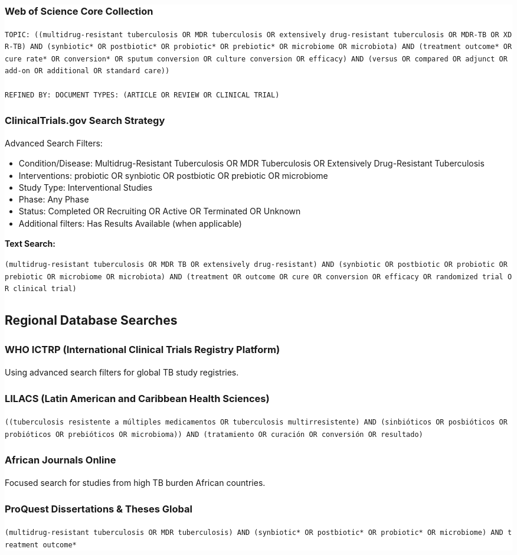 ### Web of Science Core Collection

```
TOPIC: ((multidrug-resistant tuberculosis OR MDR tuberculosis OR extensively drug-resistant tuberculosis OR MDR-TB OR XDR-TB) AND (synbiotic* OR postbiotic* OR probiotic* OR prebiotic* OR microbiome OR microbiota) AND (treatment outcome* OR cure rate* OR conversion* OR sputum conversion OR culture conversion OR efficacy) AND (versus OR compared OR adjunct OR add-on OR additional OR standard care))

REFINED BY: DOCUMENT TYPES: (ARTICLE OR REVIEW OR CLINICAL TRIAL)
```

### ClinicalTrials.gov Search Strategy

Advanced Search Filters:
- Condition/Disease: Multidrug-Resistant Tuberculosis OR MDR Tuberculosis OR Extensively Drug-Resistant Tuberculosis
- Interventions: probiotic OR synbiotic OR postbiotic OR prebiotic OR microbiome
- Study Type: Interventional Studies
- Phase: Any Phase
- Status: Completed OR Recruiting OR Active OR Terminated OR Unknown
- Additional filters: Has Results Available (when applicable)

**Text Search:**
```
(multidrug-resistant tuberculosis OR MDR TB OR extensively drug-resistant) AND (synbiotic OR postbiotic OR probiotic OR prebiotic OR microbiome OR microbiota) AND (treatment OR outcome OR cure OR conversion OR efficacy OR randomized trial OR clinical trial)
```

## Regional Database Searches

### WHO ICTRP (International Clinical Trials Registry Platform)
Using advanced search filters for global TB study registries.

### LILACS (Latin American and Caribbean Health Sciences)
```
((tuberculosis resistente a múltiples medicamentos OR tuberculosis multirresistente) AND (sinbióticos OR posbióticos OR probióticos OR prebióticos OR microbioma)) AND (tratamiento OR curación OR conversión OR resultado)
```

### African Journals Online
Focused search for studies from high TB burden African countries.

### ProQuest Dissertations & Theses Global
```
(multidrug-resistant tuberculosis OR MDR tuberculosis) AND (synbiotic* OR postbiotic* OR probiotic* OR microbiome) AND treatment outcome*
```

